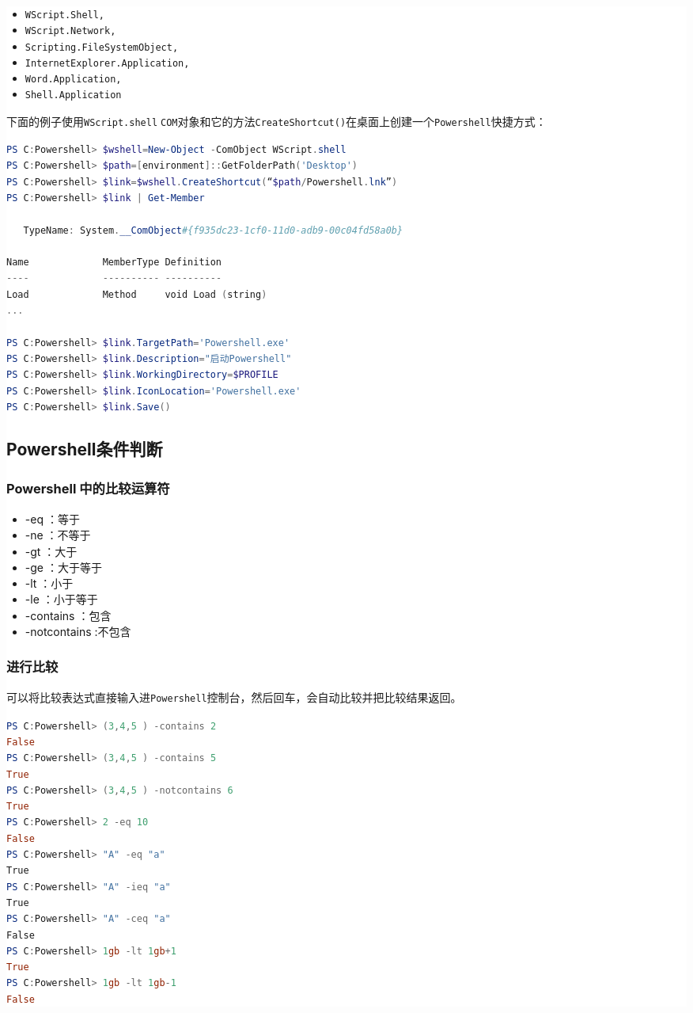 + `WScript.Shell,`
+ `WScript.Network,`
+ `Scripting.FileSystemObject,`
+ `InternetExplorer.Application,`
+ `Word.Application,`
+ `Shell.Application`

下面的例子使用`WScript.shell` `COM`对象和它的方法`CreateShortcut()`在桌面上创建一个`Powershell`快捷方式：

```powershell
PS C:Powershell> $wshell=New-Object -ComObject WScript.shell
PS C:Powershell> $path=[environment]::GetFolderPath('Desktop')
PS C:Powershell> $link=$wshell.CreateShortcut(“$path/Powershell.lnk”)
PS C:Powershell> $link | Get-Member

   TypeName: System.__ComObject#{f935dc23-1cf0-11d0-adb9-00c04fd58a0b}

Name             MemberType Definition
----             ---------- ----------
Load             Method     void Load (string)
...

PS C:Powershell> $link.TargetPath='Powershell.exe'
PS C:Powershell> $link.Description="启动Powershell"
PS C:Powershell> $link.WorkingDirectory=$PROFILE
PS C:Powershell> $link.IconLocation='Powershell.exe'
PS C:Powershell> $link.Save()
```

## Powershell条件判断

### Powershell 中的比较运算符

+ -eq ：等于
+ -ne ：不等于
+ -gt ：大于
+ -ge ：大于等于
+ -lt ：小于
+ -le ：小于等于
+ -contains ：包含
+ -notcontains :不包含

### 进行比较

可以将比较表达式直接输入进`Powershell`控制台，然后回车，会自动比较并把比较结果返回。

```powershell
PS C:Powershell> (3,4,5 ) -contains 2
False
PS C:Powershell> (3,4,5 ) -contains 5
True
PS C:Powershell> (3,4,5 ) -notcontains 6
True
PS C:Powershell> 2 -eq 10
False
PS C:Powershell> "A" -eq "a"
True
PS C:Powershell> "A" -ieq "a"
True
PS C:Powershell> "A" -ceq "a"
False
PS C:Powershell> 1gb -lt 1gb+1
True
PS C:Powershell> 1gb -lt 1gb-1
False
```

[收集和分享 Windows PowerShell 相关教程,技术和最新动态]: https://www.pstips.net/